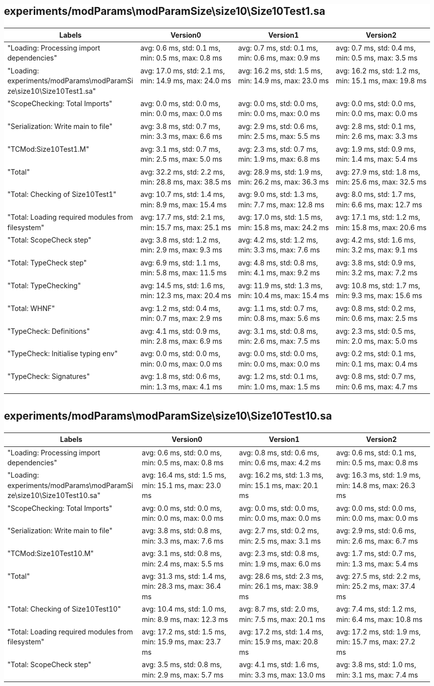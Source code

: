 # 
## experiments/modParams\modParamSize\size10\Size10Test1.sa

Labels|Version0|Version1|Version2
---|---|---|---
"Loading: Processing import dependencies"|avg: 0.6 ms, std: 0.1 ms, min: 0.5 ms, max: 0.8 ms|avg: 0.7 ms, std: 0.1 ms, min: 0.6 ms, max: 0.9 ms|avg: 0.7 ms, std: 0.4 ms, min: 0.5 ms, max: 3.5 ms
"Loading: experiments/modParams\\modParamSize\\size10\\Size10Test1.sa"|avg: 17.0 ms, std: 2.1 ms, min: 14.9 ms, max: 24.0 ms|avg: 16.2 ms, std: 1.5 ms, min: 14.9 ms, max: 23.0 ms|avg: 16.2 ms, std: 1.2 ms, min: 15.1 ms, max: 19.8 ms
"ScopeChecking: Total Imports"|avg: 0.0 ms, std: 0.0 ms, min: 0.0 ms, max: 0.0 ms|avg: 0.0 ms, std: 0.0 ms, min: 0.0 ms, max: 0.0 ms|avg: 0.0 ms, std: 0.0 ms, min: 0.0 ms, max: 0.0 ms
"Serialization: Write main to file"|avg: 3.8 ms, std: 0.7 ms, min: 3.3 ms, max: 6.6 ms|avg: 2.9 ms, std: 0.6 ms, min: 2.5 ms, max: 5.5 ms|avg: 2.8 ms, std: 0.1 ms, min: 2.6 ms, max: 3.3 ms
"TCMod:Size10Test1.M"|avg: 3.1 ms, std: 0.7 ms, min: 2.5 ms, max: 5.0 ms|avg: 2.3 ms, std: 0.7 ms, min: 1.9 ms, max: 6.8 ms|avg: 1.9 ms, std: 0.9 ms, min: 1.4 ms, max: 5.4 ms
"Total"|avg: 32.2 ms, std: 2.2 ms, min: 28.8 ms, max: 38.5 ms|avg: 28.9 ms, std: 1.9 ms, min: 26.2 ms, max: 36.3 ms|avg: 27.9 ms, std: 1.8 ms, min: 25.6 ms, max: 32.5 ms
"Total: Checking of Size10Test1"|avg: 10.7 ms, std: 1.4 ms, min: 8.9 ms, max: 15.4 ms|avg: 9.0 ms, std: 1.3 ms, min: 7.7 ms, max: 12.8 ms|avg: 8.0 ms, std: 1.7 ms, min: 6.6 ms, max: 12.7 ms
"Total: Loading required modules from filesystem"|avg: 17.7 ms, std: 2.1 ms, min: 15.7 ms, max: 25.1 ms|avg: 17.0 ms, std: 1.5 ms, min: 15.8 ms, max: 24.2 ms|avg: 17.1 ms, std: 1.2 ms, min: 15.8 ms, max: 20.6 ms
"Total: ScopeCheck step"|avg: 3.8 ms, std: 1.2 ms, min: 2.9 ms, max: 9.3 ms|avg: 4.2 ms, std: 1.2 ms, min: 3.3 ms, max: 7.6 ms|avg: 4.2 ms, std: 1.6 ms, min: 3.2 ms, max: 9.1 ms
"Total: TypeCheck step"|avg: 6.9 ms, std: 1.1 ms, min: 5.8 ms, max: 11.5 ms|avg: 4.8 ms, std: 0.8 ms, min: 4.1 ms, max: 9.2 ms|avg: 3.8 ms, std: 0.9 ms, min: 3.2 ms, max: 7.2 ms
"Total: TypeChecking"|avg: 14.5 ms, std: 1.6 ms, min: 12.3 ms, max: 20.4 ms|avg: 11.9 ms, std: 1.3 ms, min: 10.4 ms, max: 15.4 ms|avg: 10.8 ms, std: 1.7 ms, min: 9.3 ms, max: 15.6 ms
"Total: WHNF"|avg: 1.2 ms, std: 0.4 ms, min: 0.7 ms, max: 2.9 ms|avg: 1.1 ms, std: 0.7 ms, min: 0.8 ms, max: 5.6 ms|avg: 0.8 ms, std: 0.2 ms, min: 0.6 ms, max: 2.5 ms
"TypeCheck: Definitions"|avg: 4.1 ms, std: 0.9 ms, min: 2.8 ms, max: 6.9 ms|avg: 3.1 ms, std: 0.8 ms, min: 2.6 ms, max: 7.5 ms|avg: 2.3 ms, std: 0.5 ms, min: 2.0 ms, max: 5.0 ms
"TypeCheck: Initialise typing env"|avg: 0.0 ms, std: 0.0 ms, min: 0.0 ms, max: 0.0 ms|avg: 0.0 ms, std: 0.0 ms, min: 0.0 ms, max: 0.0 ms|avg: 0.2 ms, std: 0.1 ms, min: 0.1 ms, max: 0.4 ms
"TypeCheck: Signatures"|avg: 1.8 ms, std: 0.6 ms, min: 1.3 ms, max: 4.1 ms|avg: 1.2 ms, std: 0.1 ms, min: 1.0 ms, max: 1.5 ms|avg: 0.8 ms, std: 0.7 ms, min: 0.6 ms, max: 4.7 ms

## experiments/modParams\modParamSize\size10\Size10Test10.sa

Labels|Version0|Version1|Version2
---|---|---|---
"Loading: Processing import dependencies"|avg: 0.6 ms, std: 0.0 ms, min: 0.5 ms, max: 0.8 ms|avg: 0.8 ms, std: 0.6 ms, min: 0.6 ms, max: 4.2 ms|avg: 0.6 ms, std: 0.1 ms, min: 0.5 ms, max: 0.8 ms
"Loading: experiments/modParams\\modParamSize\\size10\\Size10Test10.sa"|avg: 16.4 ms, std: 1.5 ms, min: 15.1 ms, max: 23.0 ms|avg: 16.2 ms, std: 1.3 ms, min: 15.1 ms, max: 20.1 ms|avg: 16.3 ms, std: 1.9 ms, min: 14.8 ms, max: 26.3 ms
"ScopeChecking: Total Imports"|avg: 0.0 ms, std: 0.0 ms, min: 0.0 ms, max: 0.0 ms|avg: 0.0 ms, std: 0.0 ms, min: 0.0 ms, max: 0.0 ms|avg: 0.0 ms, std: 0.0 ms, min: 0.0 ms, max: 0.0 ms
"Serialization: Write main to file"|avg: 3.8 ms, std: 0.8 ms, min: 3.3 ms, max: 7.6 ms|avg: 2.7 ms, std: 0.2 ms, min: 2.5 ms, max: 3.1 ms|avg: 2.9 ms, std: 0.6 ms, min: 2.6 ms, max: 6.7 ms
"TCMod:Size10Test10.M"|avg: 3.1 ms, std: 0.8 ms, min: 2.4 ms, max: 5.5 ms|avg: 2.3 ms, std: 0.8 ms, min: 1.9 ms, max: 6.0 ms|avg: 1.7 ms, std: 0.7 ms, min: 1.3 ms, max: 5.4 ms
"Total"|avg: 31.3 ms, std: 1.4 ms, min: 28.3 ms, max: 36.4 ms|avg: 28.6 ms, std: 2.3 ms, min: 26.1 ms, max: 38.9 ms|avg: 27.5 ms, std: 2.2 ms, min: 25.2 ms, max: 37.4 ms
"Total: Checking of Size10Test10"|avg: 10.4 ms, std: 1.0 ms, min: 8.9 ms, max: 12.3 ms|avg: 8.7 ms, std: 2.0 ms, min: 7.5 ms, max: 20.1 ms|avg: 7.4 ms, std: 1.2 ms, min: 6.4 ms, max: 10.8 ms
"Total: Loading required modules from filesystem"|avg: 17.2 ms, std: 1.5 ms, min: 15.9 ms, max: 23.7 ms|avg: 17.2 ms, std: 1.4 ms, min: 15.9 ms, max: 20.8 ms|avg: 17.2 ms, std: 1.9 ms, min: 15.7 ms, max: 27.2 ms
"Total: ScopeCheck step"|avg: 3.5 ms, std: 0.8 ms, min: 2.9 ms, max: 5.7 ms|avg: 4.1 ms, std: 1.6 ms, min: 3.3 ms, max: 13.0 ms|avg: 3.8 ms, std: 1.0 ms, min: 3.1 ms, max: 7.4 ms